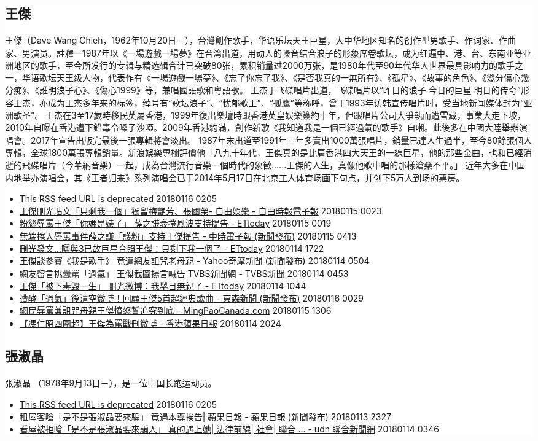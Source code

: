 ## 王傑

王傑（Dave Wang Chieh，1962年10月20日－），台灣創作歌手，华语乐坛天王巨星，大中华地区知名的创作型男歌手、作词家、作曲家、男演员。註釋一1987年以《一場遊戲一場夢》在台湾出道，用动人的嗓音结合浪子的形象席卷歌坛，成为红遍中、港、台、东南亚等亚洲地区的歌手，至今所发行的专辑与精选辑合计已突破80张，累积销量过2000万张，是1980年代至90年代华人世界最具影响力的歌手之一，华语歌坛天王级人物，代表作有《一場遊戲一場夢》、《忘了你忘了我》、《是否我真的一無所有》、《孤星》、《故事的角色》、《幾分傷心幾分痴》、《誰明浪子心》、《傷心1999》等，兼唱國語歌和粵語歌。
王杰于飞碟唱片出道，飞碟唱片以“昨日的浪子 今日的巨星 明日的传奇”形容王杰，亦成为王杰多年来的标签，绰号有“歌坛浪子”、“忧郁歌王”、“孤鹰”等称呼，曾于1993年访韩宣传唱片时，受当地新闻媒体封为“亚洲歌圣”。
王杰在3至17歲時移民英屬香港，1999年復出樂壇時跟香港英皇娛樂簽約十年，但跟唱片公司大爭執而遭雪藏，事業大走下坡，2010年自曝在香港遭下鉛毒令嗓子沙啞。2009年香港約滿，創作新歌《我知道我是一個已經過氣的歌手》自嘲。此後多在中國大陸舉辦演唱會。2017年宣告出版完最後一張專輯將會淡出。
1987年末出道至1991年三年多賣出1000萬張唱片，銷量已達人生過半，至今80餘張個人專輯，全球1800萬張專輯銷量。新浪娛樂專欄評價他「八九十年代，王傑真的是比肩香港四大天王的一線巨星，他的那些金曲，也和已經消逝的飛碟唱片（今華納音樂）一起，成為台灣流行音樂一個時代的象徵......王傑的人生，真像他歌中唱的那樣滄桑不平。」
近年大多在中国内地举办演唱会，其《王者归来》系列演唱会已于2014年5月17日在北京工人体育场画下句点，并创下5万人到场的票房。
- [This RSS feed URL is deprecated](0 "This RSS feed URL is deprecated") 20180116 0205
- [王傑刪光貼文「只剩我一個」獨留梅艷芳、張國榮- 自由娛樂 - 自由時報電子報](http://ent.ltn.com.tw/news/breakingnews/2312007 "王傑刪光貼文「只剩我一個」獨留梅艷芳、張國榮- 自由娛樂 - 自由時報電子報") 20180115 0023
- [粉絲辱罵王傑「你媽是婊子」 薛之謙衰捲風波支持提告 - ETtoday](https://star.ettoday.net/news/1092826?t=%E7%B2%89%E7%B5%B2%E8%BE%B1%E7%BD%B5%E7%8E%8B%E5%82%91%E3%80%8C%E4%BD%A0%E5%AA%BD%E6%98%AF%E5%A9%8A%E5%AD%90%E3%80%8D%E3%80%80%E8%96%9B%E4%B9%8B%E8%AC%99%E8%A1%B0%E6%8D%B2%E9%A2%A8%E6%B3%A2%E6%94%AF%E6%8C%81%E6%8F%90%E5%91%8A "粉絲辱罵王傑「你媽是婊子」 薛之謙衰捲風波支持提告 - ETtoday") 20180115 0019
- [無端捲入辱罵事件薛之謙「護粉」支持王傑提告 - 中時電子報 (新聞發布)](http://www.chinatimes.com/realtimenews/20180115002713-260404 "無端捲入辱罵事件薛之謙「護粉」支持王傑提告 - 中時電子報 (新聞發布)") 20180115 0413
- [刪光發文…曬與3已故巨星合照王傑：只剩下我一個了 - ETtoday](https://star.ettoday.net/news/1092788?t=%E5%88%AA%E5%85%89%E7%99%BC%E6%96%87%E2%80%A6%E6%9B%AC%E8%88%873%E5%B7%B2%E6%95%85%E5%B7%A8%E6%98%9F%E5%90%88%E7%85%A7%E3%80%80%E7%8E%8B%E5%82%91%EF%BC%9A%E5%8F%AA%E5%89%A9%E4%B8%8B%E6%88%91%E4%B8%80%E5%80%8B%E4%BA%86 "刪光發文…曬與3已故巨星合照王傑：只剩下我一個了 - ETtoday") 20180114 1722
- [王傑談參賽《我是歌手》 竟遭網友詛咒老母親 - Yahoo奇摩新聞 (新聞發布)](https://tw.news.yahoo.com/%E7%8E%8B%E5%82%91%E8%AB%87%E5%8F%83%E8%B3%BD-%E6%88%91%E6%98%AF%E6%AD%8C%E6%89%8B-%E7%AB%9F%E9%81%AD%E7%B6%B2%E5%8F%8B%E8%A9%9B%E5%92%92%E8%80%81%E6%AF%8D%E8%A6%AA-044637395.html "王傑談參賽《我是歌手》 竟遭網友詛咒老母親 - Yahoo奇摩新聞 (新聞發布)") 20180114 0504
- [網友留言挑釁罵「過氣」 王傑截圖揚言喊告  TVBS新聞網 - TVBS新聞](https://news.tvbs.com.tw/entertainment/852291 "網友留言挑釁罵「過氣」 王傑截圖揚言喊告  TVBS新聞網 - TVBS新聞") 20180114 0453
- [王傑「被下毒毀一生」 刪光微博：我舉目無親了 - ETtoday](https://www.ettoday.net/news/20180114/1092638.htm "王傑「被下毒毀一生」 刪光微博：我舉目無親了 - ETtoday") 20180114 1044
- [遭酸「過氣」後清空微博！回顧王傑5首超經典歌曲 - 東森新聞 (新聞發布)](https://news.ebc.net.tw/news.php?nid=94956 "遭酸「過氣」後清空微博！回顧王傑5首超經典歌曲 - 東森新聞 (新聞發布)") 20180116 0029
- [網民辱罵兼詛咒母親王傑憤怒誓追究到底 - MingPaoCanada.com](http://www.mingpaocanada.com/Tor/htm/News/20180115/HK-maa1_r.htm "網民辱罵兼詛咒母親王傑憤怒誓追究到底 - MingPaoCanada.com") 20180115 1306
- [【馮仁昭四圍超】王傑為罵戰刪微博 - 香港蘋果日報](https://hk.entertainment.appledaily.com/entertainment/daily/article/20180115/20274374 "【馮仁昭四圍超】王傑為罵戰刪微博 - 香港蘋果日報") 20180114 2024

## 張淑晶

张淑晶 （1978年9月13日－），是一位中国长跑运动员。
- [This RSS feed URL is deprecated](0 "This RSS feed URL is deprecated") 20180116 0205
- [租屋客嗆「是不是張淑晶要來騙」 竟遇本尊挨告| 蘋果日報 - 蘋果日報 (新聞發布)](https://tw.appledaily.com/new/realtime/20180114/1277981/ "租屋客嗆「是不是張淑晶要來騙」 竟遇本尊挨告| 蘋果日報 - 蘋果日報 (新聞發布)") 20180113 2327
- [看屋被拒嗆「是不是張淑晶要來騙人」 真的遇上她| 法律前線| 社會| 聯合 ... - udn 聯合新聞網](https://udn.com/news/story/7315/2929039 "看屋被拒嗆「是不是張淑晶要來騙人」 真的遇上她| 法律前線| 社會| 聯合 ... - udn 聯合新聞網") 20180114 0346
